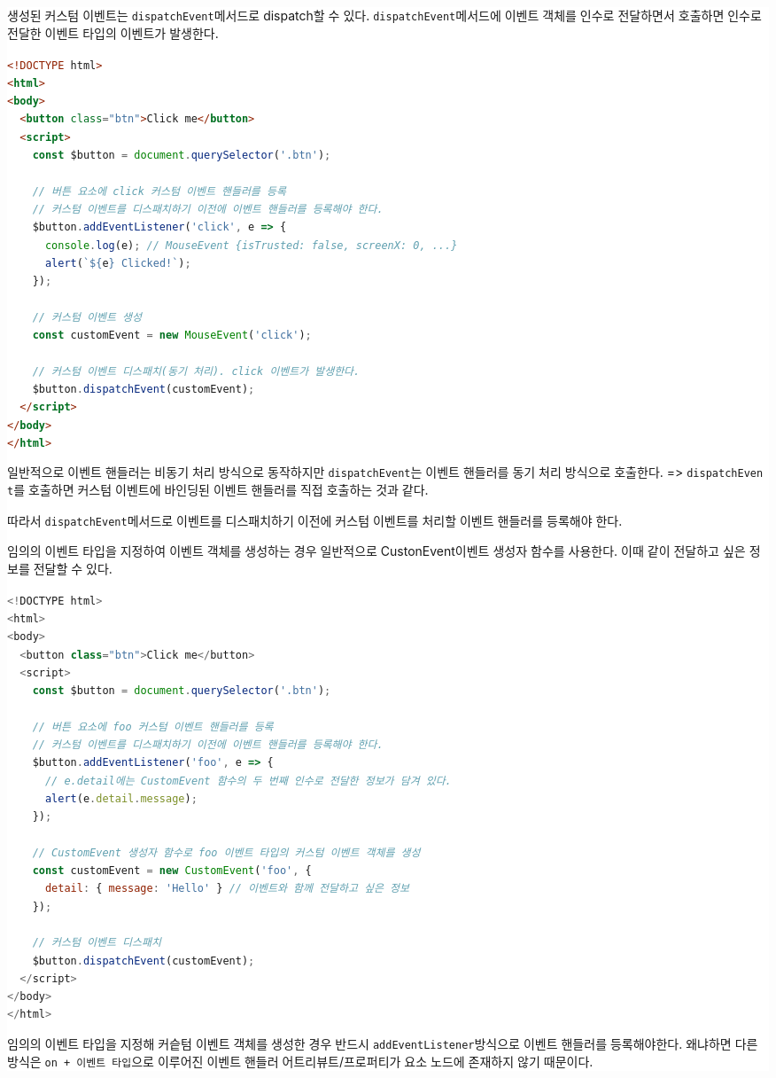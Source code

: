 생성된 커스텀 이벤트는 `dispatchEvent`메서드로 dispatch할 수 있다. `dispatchEvent`메서드에 이벤트 객체를 인수로 전달하면서 호출하면 인수로 전달한 이벤트 타입의 이벤트가 발생한다.

```html
<!DOCTYPE html>
<html>
<body>
  <button class="btn">Click me</button>
  <script>
    const $button = document.querySelector('.btn');

    // 버튼 요소에 click 커스텀 이벤트 핸들러를 등록
    // 커스텀 이벤트를 디스패치하기 이전에 이벤트 핸들러를 등록해야 한다.
    $button.addEventListener('click', e => {
      console.log(e); // MouseEvent {isTrusted: false, screenX: 0, ...}
      alert(`${e} Clicked!`);
    });

    // 커스텀 이벤트 생성
    const customEvent = new MouseEvent('click');

    // 커스텀 이벤트 디스패치(동기 처리). click 이벤트가 발생한다.
    $button.dispatchEvent(customEvent);
  </script>
</body>
</html>
```

일반적으로 이벤트 핸들러는 비동기 처리 방식으로 동작하지만 `dispatchEvent`는 이벤트 핸들러를 동기 처리 방식으로 호출한다. => `dispatchEvent`를 호출하면 커스텀 이벤트에 바인딩된 이벤트 핸들러를 직접 호출하는 것과 같다.

따라서 `dispatchEvent`메서드로 이벤트를 디스패치하기 이전에 커스텀 이벤트를 처리할 이벤트 핸들러를 등록해야 한다.

임의의 이벤트 타입을 지정하여 이벤트 객체를 생성하는 경우 일반적으로 CustonEvent이벤트 생성자 함수를 사용한다. 이때 같이 전달하고 싶은 정보를 전달할 수 있다.

```js
<!DOCTYPE html>
<html>
<body>
  <button class="btn">Click me</button>
  <script>
    const $button = document.querySelector('.btn');

    // 버튼 요소에 foo 커스텀 이벤트 핸들러를 등록
    // 커스텀 이벤트를 디스패치하기 이전에 이벤트 핸들러를 등록해야 한다.
    $button.addEventListener('foo', e => {
      // e.detail에는 CustomEvent 함수의 두 번째 인수로 전달한 정보가 담겨 있다.
      alert(e.detail.message);
    });

    // CustomEvent 생성자 함수로 foo 이벤트 타입의 커스텀 이벤트 객체를 생성
    const customEvent = new CustomEvent('foo', {
      detail: { message: 'Hello' } // 이벤트와 함께 전달하고 싶은 정보
    });

    // 커스텀 이벤트 디스패치
    $button.dispatchEvent(customEvent);
  </script>
</body>
</html>
```

임의의 이벤트 타입을 지정해 커슽텀 이벤트 객체를 생성한 경우 반드시 `addEventListener`방식으로 이벤트 핸들러를 등록해야한다. 왜냐하면 다른 방식은 `on + 이벤트 타입`으로 이루어진 이벤트 핸들러 어트리뷰트/프로퍼티가 요소 노드에 존재하지 않기 때문이다.
